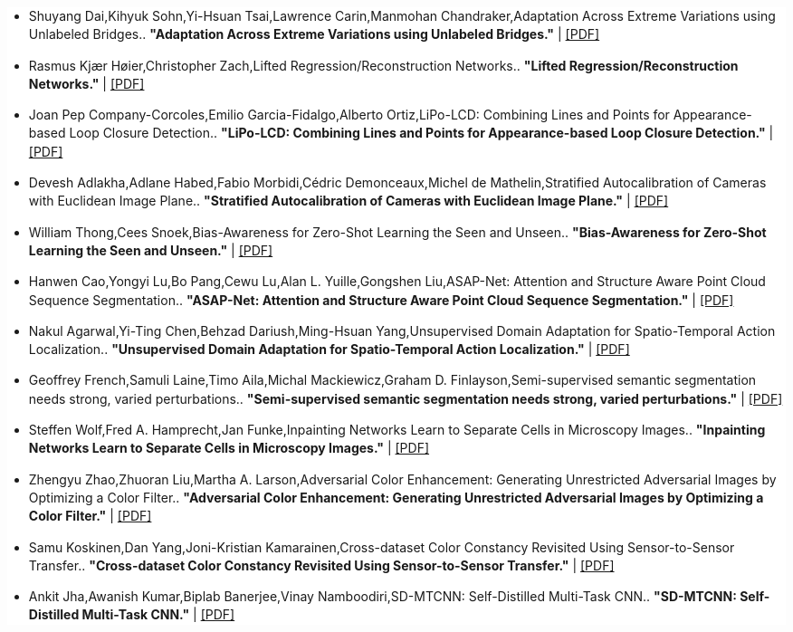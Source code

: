 
- Shuyang Dai,Kihyuk Sohn,Yi-Hsuan Tsai,Lawrence Carin,Manmohan Chandraker,Adaptation Across Extreme Variations using Unlabeled Bridges.. **"Adaptation Across Extreme Variations using Unlabeled Bridges."** | [[PDF]](https://www.bmvc2020-conference.com/assets/papers/0186.pdf) 


- Rasmus Kjær Høier,Christopher Zach,Lifted Regression/Reconstruction Networks.. **"Lifted Regression/Reconstruction Networks."** | [[PDF]](https://www.bmvc2020-conference.com/assets/papers/0662.pdf) 


- Joan Pep Company-Corcoles,Emilio Garcia-Fidalgo,Alberto Ortiz,LiPo-LCD: Combining Lines and Points for Appearance-based Loop Closure Detection.. **"LiPo-LCD: Combining Lines and Points for Appearance-based Loop Closure Detection."** | [[PDF]](https://www.bmvc2020-conference.com/assets/papers/0789.pdf) 


- Devesh Adlakha,Adlane Habed,Fabio Morbidi,Cédric Demonceaux,Michel de Mathelin,Stratified Autocalibration of Cameras with Euclidean Image Plane.. **"Stratified Autocalibration of Cameras with Euclidean Image Plane."** | [[PDF]](https://www.bmvc2020-conference.com/assets/papers/0383.pdf) 


- William Thong,Cees Snoek,Bias-Awareness for Zero-Shot Learning the Seen and Unseen.. **"Bias-Awareness for Zero-Shot Learning the Seen and Unseen."** | [[PDF]](https://www.bmvc2020-conference.com/assets/papers/0261.pdf) 


- Hanwen Cao,Yongyi Lu,Bo Pang,Cewu Lu,Alan L. Yuille,Gongshen Liu,ASAP-Net: Attention and Structure Aware Point Cloud Sequence Segmentation.. **"ASAP-Net: Attention and Structure Aware Point Cloud Sequence Segmentation."** | [[PDF]](https://www.bmvc2020-conference.com/assets/papers/0129.pdf) 


- Nakul Agarwal,Yi-Ting Chen,Behzad Dariush,Ming-Hsuan Yang,Unsupervised Domain Adaptation for Spatio-Temporal Action Localization.. **"Unsupervised Domain Adaptation for Spatio-Temporal Action Localization."** | [[PDF]](https://www.bmvc2020-conference.com/assets/papers/0166.pdf) 


- Geoffrey French,Samuli Laine,Timo Aila,Michal Mackiewicz,Graham D. Finlayson,Semi-supervised semantic segmentation needs strong, varied perturbations.. **"Semi-supervised semantic segmentation needs strong, varied perturbations."** | [[PDF]](https://www.bmvc2020-conference.com/assets/papers/0680.pdf) 


- Steffen Wolf,Fred A. Hamprecht,Jan Funke,Inpainting Networks Learn to Separate Cells in Microscopy Images.. **"Inpainting Networks Learn to Separate Cells in Microscopy Images."** | [[PDF]](https://www.bmvc2020-conference.com/assets/papers/0528.pdf) 


- Zhengyu Zhao,Zhuoran Liu,Martha A. Larson,Adversarial Color Enhancement: Generating Unrestricted Adversarial Images by Optimizing a Color Filter.. **"Adversarial Color Enhancement: Generating Unrestricted Adversarial Images by Optimizing a Color Filter."** | [[PDF]](https://www.bmvc2020-conference.com/assets/papers/0099.pdf) 


- Samu Koskinen,Dan Yang,Joni-Kristian Kamarainen,Cross-dataset Color Constancy Revisited Using Sensor-to-Sensor Transfer.. **"Cross-dataset Color Constancy Revisited Using Sensor-to-Sensor Transfer."** | [[PDF]](https://www.bmvc2020-conference.com/assets/papers/0082.pdf) 


- Ankit Jha,Awanish Kumar,Biplab Banerjee,Vinay Namboodiri,SD-MTCNN: Self-Distilled Multi-Task CNN.. **"SD-MTCNN: Self-Distilled Multi-Task CNN."** | [[PDF]](https://www.bmvc2020-conference.com/assets/papers/0448.pdf) 

